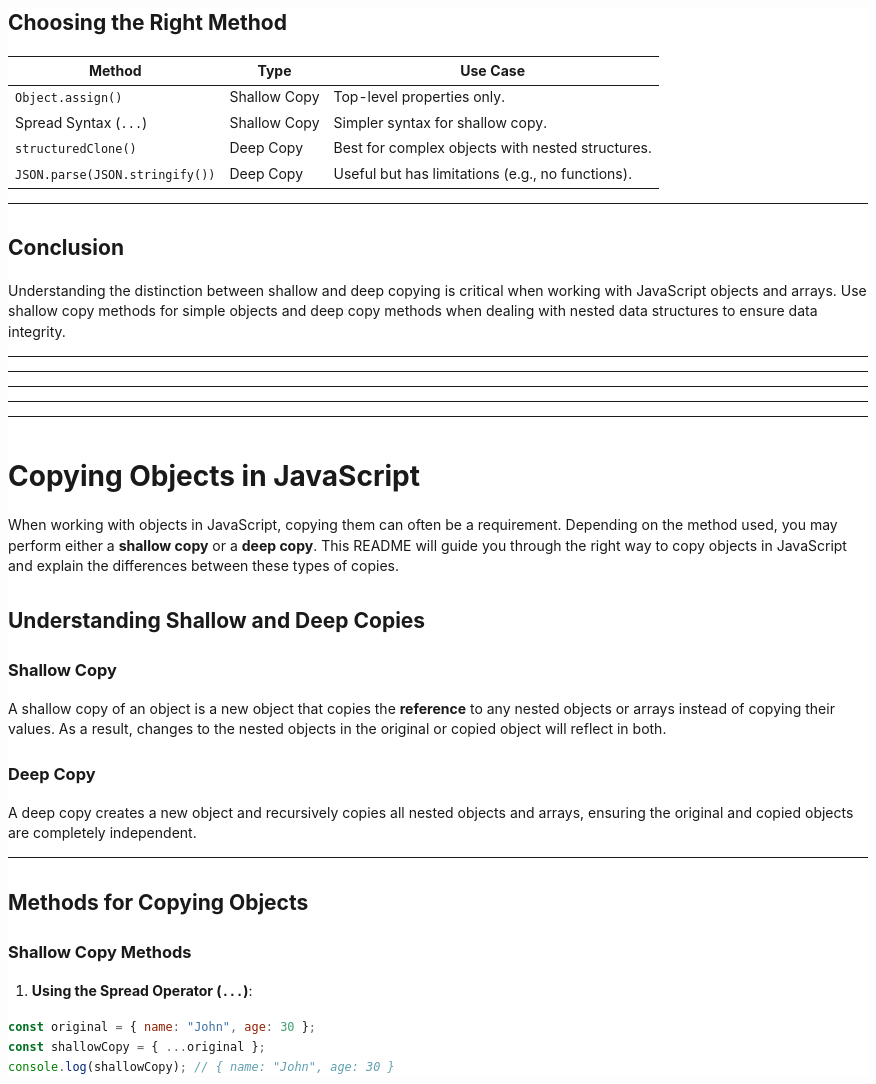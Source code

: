 
## **Choosing the Right Method**
| **Method**                  | **Type**        | **Use Case**                                       |
|-----------------------------|-----------------|---------------------------------------------------|
| `Object.assign()`           | Shallow Copy    | Top-level properties only.                       |
| Spread Syntax (`...`)       | Shallow Copy    | Simpler syntax for shallow copy.                 |
| `structuredClone()`         | Deep Copy       | Best for complex objects with nested structures. |
| `JSON.parse(JSON.stringify())` | Deep Copy    | Useful but has limitations (e.g., no functions). |

---

## Conclusion
Understanding the distinction between shallow and deep copying is critical when working with JavaScript objects and arrays. Use shallow copy methods for simple objects and deep copy methods when dealing with nested data structures to ensure data integrity.

---
---
---
---
---
# Copying Objects in JavaScript

When working with objects in JavaScript, copying them can often be a requirement. Depending on the method used, you may perform either a **shallow copy** or a **deep copy**. This README will guide you through the right way to copy objects in JavaScript and explain the differences between these types of copies.

## Understanding Shallow and Deep Copies

### Shallow Copy
A shallow copy of an object is a new object that copies the **reference** to any nested objects or arrays instead of copying their values. As a result, changes to the nested objects in the original or copied object will reflect in both.

### Deep Copy
A deep copy creates a new object and recursively copies all nested objects and arrays, ensuring the original and copied objects are completely independent.

---

## Methods for Copying Objects

### Shallow Copy Methods
1. **Using the Spread Operator (`...`)**:
```javascript
const original = { name: "John", age: 30 };
const shallowCopy = { ...original };
console.log(shallowCopy); // { name: "John", age: 30 }
```
